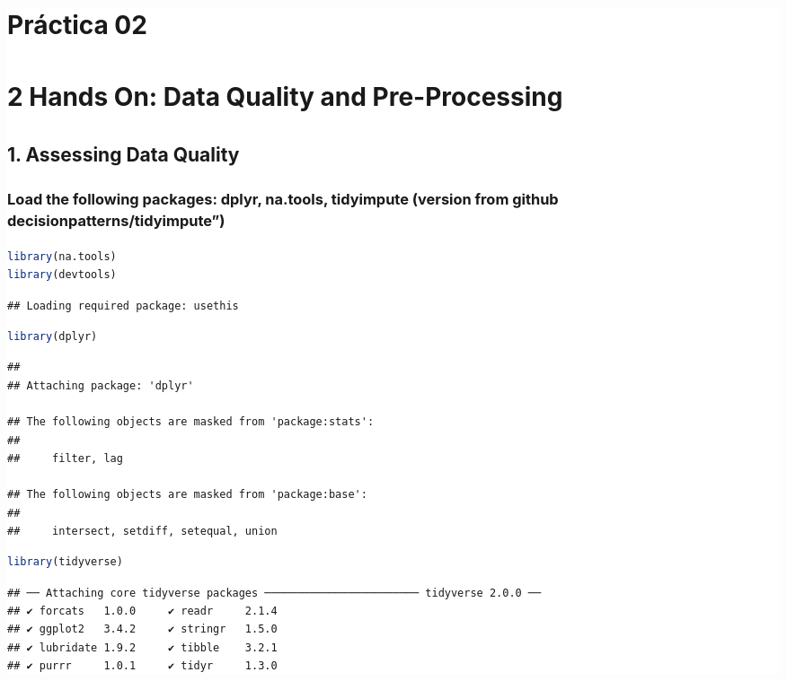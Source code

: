 Práctica 02
================

# 2 Hands On: Data Quality and Pre-Processing

## 1. Assessing Data Quality

### Load the following packages: dplyr, na.tools, tidyimpute (version from github decisionpatterns/tidyimpute”)

``` r
library(na.tools)
library(devtools)
```

    ## Loading required package: usethis

``` r
library(dplyr)
```

    ## 
    ## Attaching package: 'dplyr'

    ## The following objects are masked from 'package:stats':
    ## 
    ##     filter, lag

    ## The following objects are masked from 'package:base':
    ## 
    ##     intersect, setdiff, setequal, union

``` r
library(tidyverse)
```

    ## ── Attaching core tidyverse packages ──────────────────────── tidyverse 2.0.0 ──
    ## ✔ forcats   1.0.0     ✔ readr     2.1.4
    ## ✔ ggplot2   3.4.2     ✔ stringr   1.5.0
    ## ✔ lubridate 1.9.2     ✔ tibble    3.2.1
    ## ✔ purrr     1.0.1     ✔ tidyr     1.3.0
